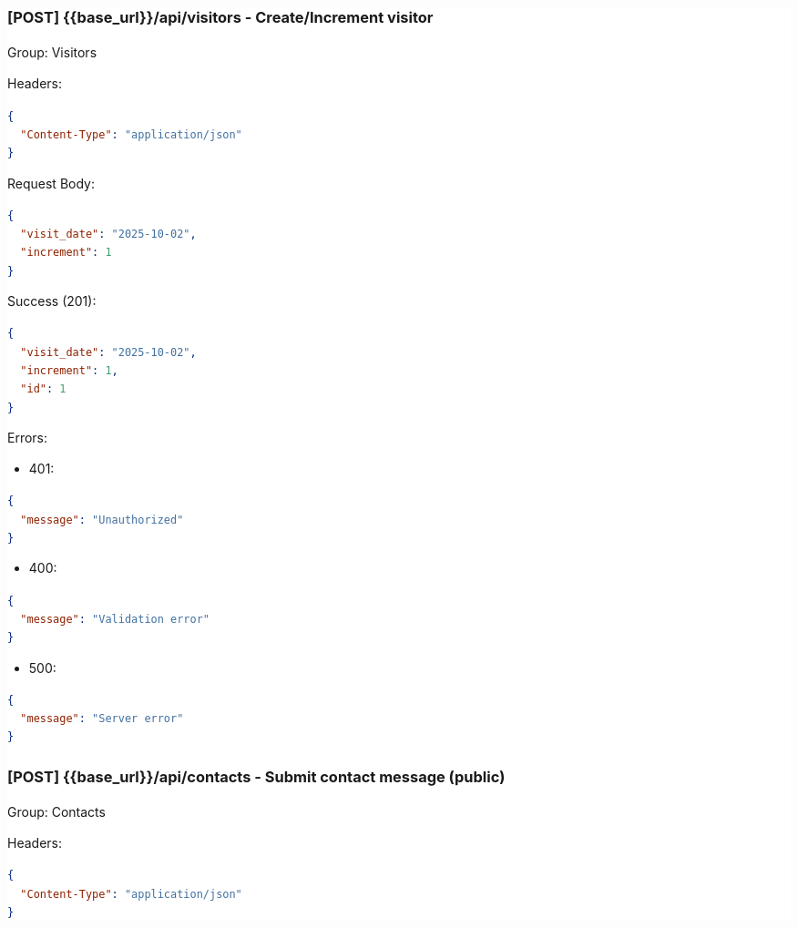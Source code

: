 ### [POST] {{base_url}}/api/visitors - Create/Increment visitor
Group: Visitors

Headers:
```json
{
  "Content-Type": "application/json"
}
```

Request Body:
```json
{
  "visit_date": "2025-10-02",
  "increment": 1
}
```

Success (201):
```json
{
  "visit_date": "2025-10-02",
  "increment": 1,
  "id": 1
}
```

Errors:
- 401:
```json
{
  "message": "Unauthorized"
}
```
- 400:
```json
{
  "message": "Validation error"
}
```
- 500:
```json
{
  "message": "Server error"
}
```

### [POST] {{base_url}}/api/contacts - Submit contact message (public)
Group: Contacts

Headers:
```json
{
  "Content-Type": "application/json"
}
```
